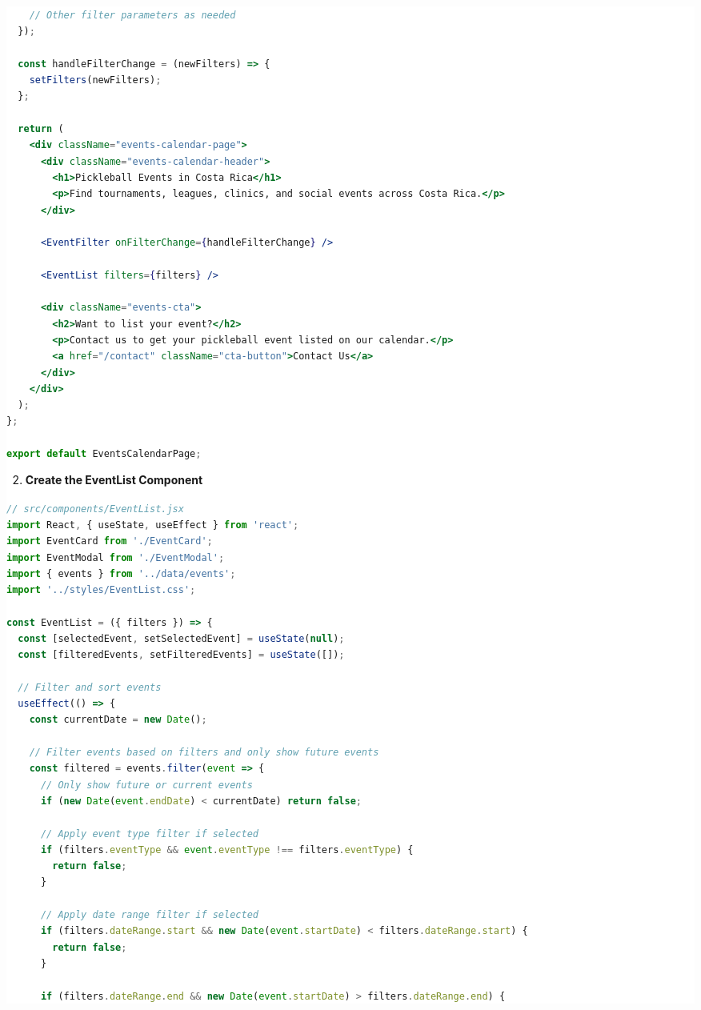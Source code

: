 ```jsx
    // Other filter parameters as needed
  });

  const handleFilterChange = (newFilters) => {
    setFilters(newFilters);
  };

  return (
    <div className="events-calendar-page">
      <div className="events-calendar-header">
        <h1>Pickleball Events in Costa Rica</h1>
        <p>Find tournaments, leagues, clinics, and social events across Costa Rica.</p>
      </div>
      
      <EventFilter onFilterChange={handleFilterChange} />
      
      <EventList filters={filters} />
      
      <div className="events-cta">
        <h2>Want to list your event?</h2>
        <p>Contact us to get your pickleball event listed on our calendar.</p>
        <a href="/contact" className="cta-button">Contact Us</a>
      </div>
    </div>
  );
};

export default EventsCalendarPage;
```

2. **Create the EventList Component**

```jsx
// src/components/EventList.jsx
import React, { useState, useEffect } from 'react';
import EventCard from './EventCard';
import EventModal from './EventModal';
import { events } from '../data/events';
import '../styles/EventList.css';

const EventList = ({ filters }) => {
  const [selectedEvent, setSelectedEvent] = useState(null);
  const [filteredEvents, setFilteredEvents] = useState([]);
  
  // Filter and sort events
  useEffect(() => {
    const currentDate = new Date();
    
    // Filter events based on filters and only show future events
    const filtered = events.filter(event => {
      // Only show future or current events
      if (new Date(event.endDate) < currentDate) return false;
      
      // Apply event type filter if selected
      if (filters.eventType && event.eventType !== filters.eventType) {
        return false;
      }
      
      // Apply date range filter if selected
      if (filters.dateRange.start && new Date(event.startDate) < filters.dateRange.start) {
        return false;
      }
      
      if (filters.dateRange.end && new Date(event.startDate) > filters.dateRange.end) {
```